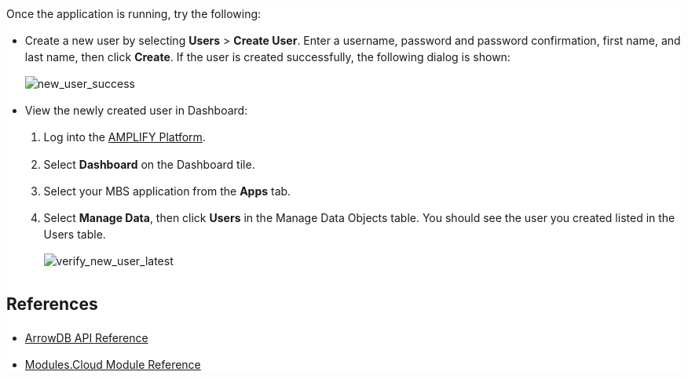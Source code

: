 
Once the application is running, try the following:

*   Create a new user by selecting **Users** \> **Create User**. Enter a username, password and password confirmation, first name, and last name, then click **Create**. If the user is created successfully, the following dialog is shown:
    
    ![new_user_success](/Images/appc/download/attachments/49153760/new_user_success.png)
*   View the newly created user in Dashboard:
    
    1.  Log into the [AMPLIFY Platform](https://platform.axway.com/).
        
    2.  Select **Dashboard** on the Dashboard tile.
        
    3.  Select your MBS application from the **Apps** tab.
        
    4.  Select **Manage Data**, then click **Users** in the Manage Data Objects table. You should see the user you created listed in the Users table.
        
        ![verify_new_user_latest](/Images/appc/download/attachments/49153760/verify_new_user_latest.png)

## References

*   [ArrowDB API Reference](/arrowdb/latest/#!/api)
    
*   [Modules.Cloud Module Reference](#!/api/Modules.Cloud)